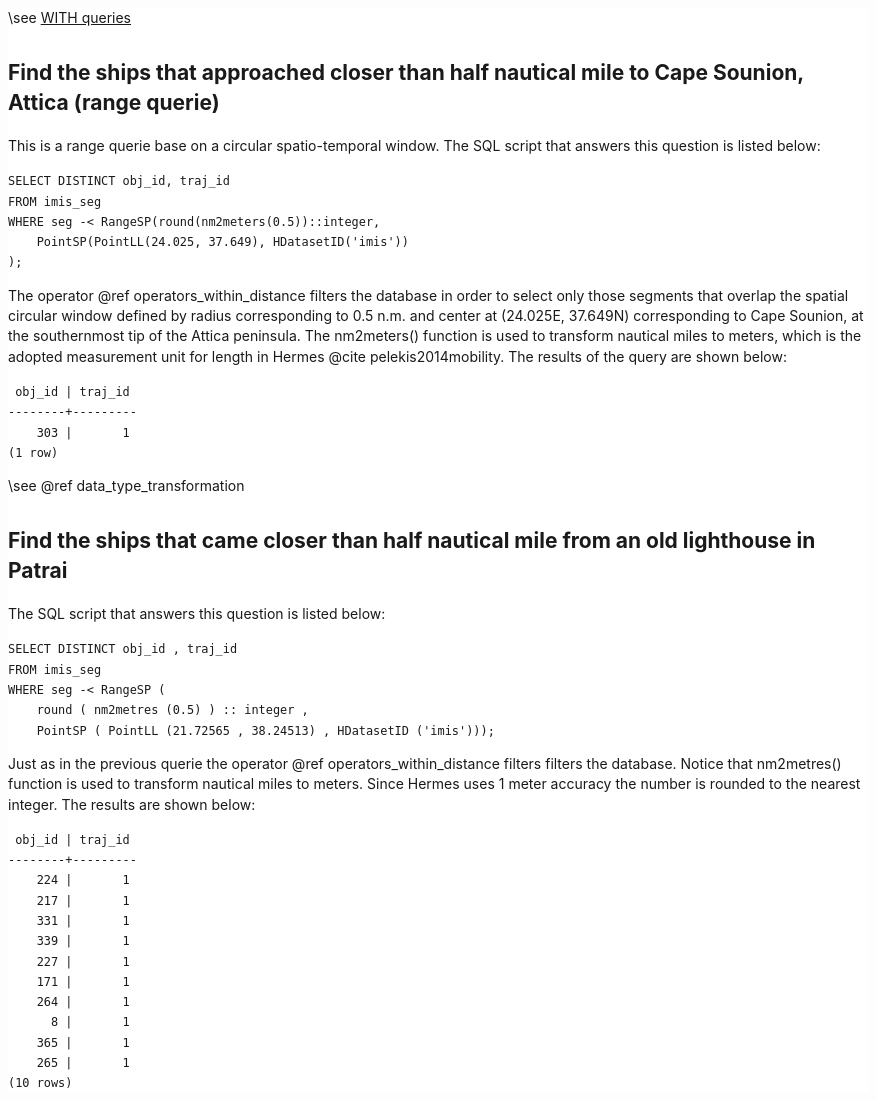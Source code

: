 \see [WITH queries](http://www.postgresql.org/docs/9.4/static/queries-with.html)
		
## Find the ships that approached closer than half nautical mile to Cape Sounion, Attica (range querie) ##	

This is a range querie base on a circular spatio-temporal window. The SQL script that answers this question is listed below:

	SELECT DISTINCT obj_id, traj_id
	FROM imis_seg
	WHERE seg -< RangeSP(round(nm2meters(0.5))::integer,
		PointSP(PointLL(24.025, 37.649), HDatasetID('imis'))
	);
	
The operator @ref operators_within_distance filters the database in order to select only those segments that overlap the spatial circular window defined by radius corresponding to 0.5 n.m. and center at (24.025E, 37.649N) corresponding to Cape Sounion, at the southernmost tip of the Attica peninsula. The nm2meters() function is used to transform nautical miles to meters, which is the adopted measurement unit for length in Hermes @cite pelekis2014mobility. The results of the query are shown below:

	 obj_id | traj_id 
	--------+---------
	    303 |       1
	(1 row)
	
\see @ref data_type_transformation

## Find the ships that came closer than half nautical mile from an old lighthouse in Patrai ##

The SQL script that answers this question is listed below:

	SELECT DISTINCT obj_id , traj_id
	FROM imis_seg
	WHERE seg -< RangeSP (
		round ( nm2metres (0.5) ) :: integer ,
		PointSP ( PointLL (21.72565 , 38.24513) , HDatasetID ('imis')));
		
Just as in the previous querie the operator @ref operators_within_distance filters filters the database. Notice that nm2metres() function is used to transform nautical miles to meters. Since Hermes uses 1 meter accuracy the number is rounded to the nearest integer. The results are shown below:

	 obj_id | traj_id 
	--------+---------
	    224 |       1
	    217 |       1
	    331 |       1
	    339 |       1	
	    227 |       1
	    171 |       1
	    264 |       1
	      8 |       1
	    365 |       1
	    265 |       1
	(10 rows)
